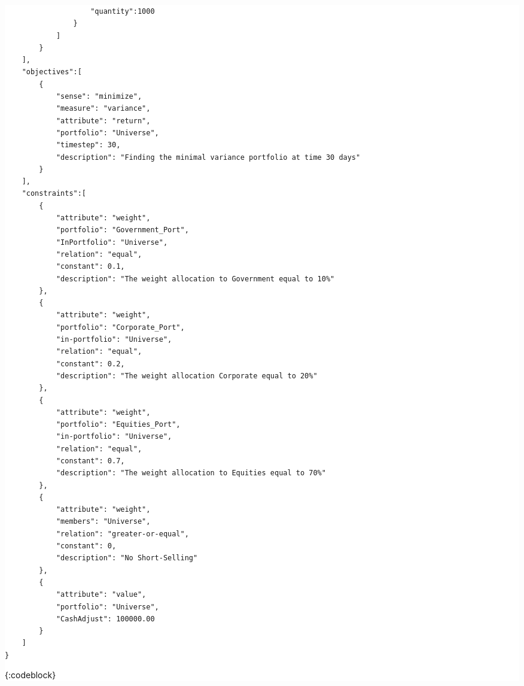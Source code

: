 ```
                    "quantity":1000
                }
            ]
        }  
    ],  
    "objectives":[
        {
            "sense": "minimize",
            "measure": "variance",
            "attribute": "return",
            "portfolio": "Universe",
            "timestep": 30,
            "description": "Finding the minimal variance portfolio at time 30 days"
        }
    ],
    "constraints":[
        {
            "attribute": "weight",
            "portfolio": "Government_Port",
            "InPortfolio": "Universe",
            "relation": "equal",
            "constant": 0.1,
            "description": "The weight allocation to Government equal to 10%"
        },
        {
            "attribute": "weight",
            "portfolio": "Corporate_Port",
            "in-portfolio": "Universe",
            "relation": "equal",
            "constant": 0.2,
            "description": "The weight allocation Corporate equal to 20%"
        },
        {
            "attribute": "weight",
            "portfolio": "Equities_Port",
            "in-portfolio": "Universe",
            "relation": "equal",
            "constant": 0.7,
            "description": "The weight allocation to Equities equal to 70%"
        },
        {
            "attribute": "weight",
            "members": "Universe",
            "relation": "greater-or-equal",
            "constant": 0,
            "description": "No Short-Selling"
        },
        {
            "attribute": "value",
            "portfolio": "Universe",
            "CashAdjust": 100000.00
        }
    ]
}
```
{:codeblock}

